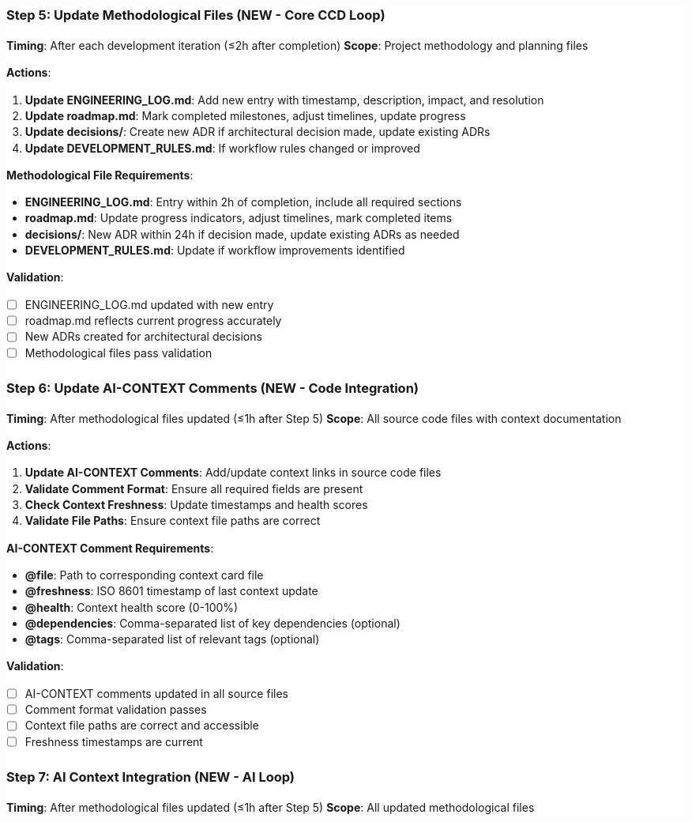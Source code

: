 ### Step 5: Update Methodological Files (NEW - Core CCD Loop)

**Timing**: After each development iteration (≤2h after completion)
**Scope**: Project methodology and planning files

**Actions**:
1. **Update ENGINEERING_LOG.md**: Add new entry with timestamp, description, impact, and resolution
2. **Update roadmap.md**: Mark completed milestones, adjust timelines, update progress
3. **Update decisions/**: Create new ADR if architectural decision made, update existing ADRs
4. **Update DEVELOPMENT_RULES.md**: If workflow rules changed or improved

**Methodological File Requirements**:
- **ENGINEERING_LOG.md**: Entry within 2h of completion, include all required sections
- **roadmap.md**: Update progress indicators, adjust timelines, mark completed items
- **decisions/**: New ADR within 24h if decision made, update existing ADRs as needed
- **DEVELOPMENT_RULES.md**: Update if workflow improvements identified

**Validation**:
- [ ] ENGINEERING_LOG.md updated with new entry
- [ ] roadmap.md reflects current progress accurately
- [ ] New ADRs created for architectural decisions
- [ ] Methodological files pass validation

### Step 6: Update AI-CONTEXT Comments (NEW - Code Integration)

**Timing**: After methodological files updated (≤1h after Step 5)
**Scope**: All source code files with context documentation

**Actions**:
1. **Update AI-CONTEXT Comments**: Add/update context links in source code files
2. **Validate Comment Format**: Ensure all required fields are present
3. **Check Context Freshness**: Update timestamps and health scores
4. **Validate File Paths**: Ensure context file paths are correct

**AI-CONTEXT Comment Requirements**:
- **@file**: Path to corresponding context card file
- **@freshness**: ISO 8601 timestamp of last context update
- **@health**: Context health score (0-100%)
- **@dependencies**: Comma-separated list of key dependencies (optional)
- **@tags**: Comma-separated list of relevant tags (optional)

**Validation**:
- [ ] AI-CONTEXT comments updated in all source files
- [ ] Comment format validation passes
- [ ] Context file paths are correct and accessible
- [ ] Freshness timestamps are current

### Step 7: AI Context Integration (NEW - AI Loop)

**Timing**: After methodological files updated (≤1h after Step 5)
**Scope**: All updated methodological files
